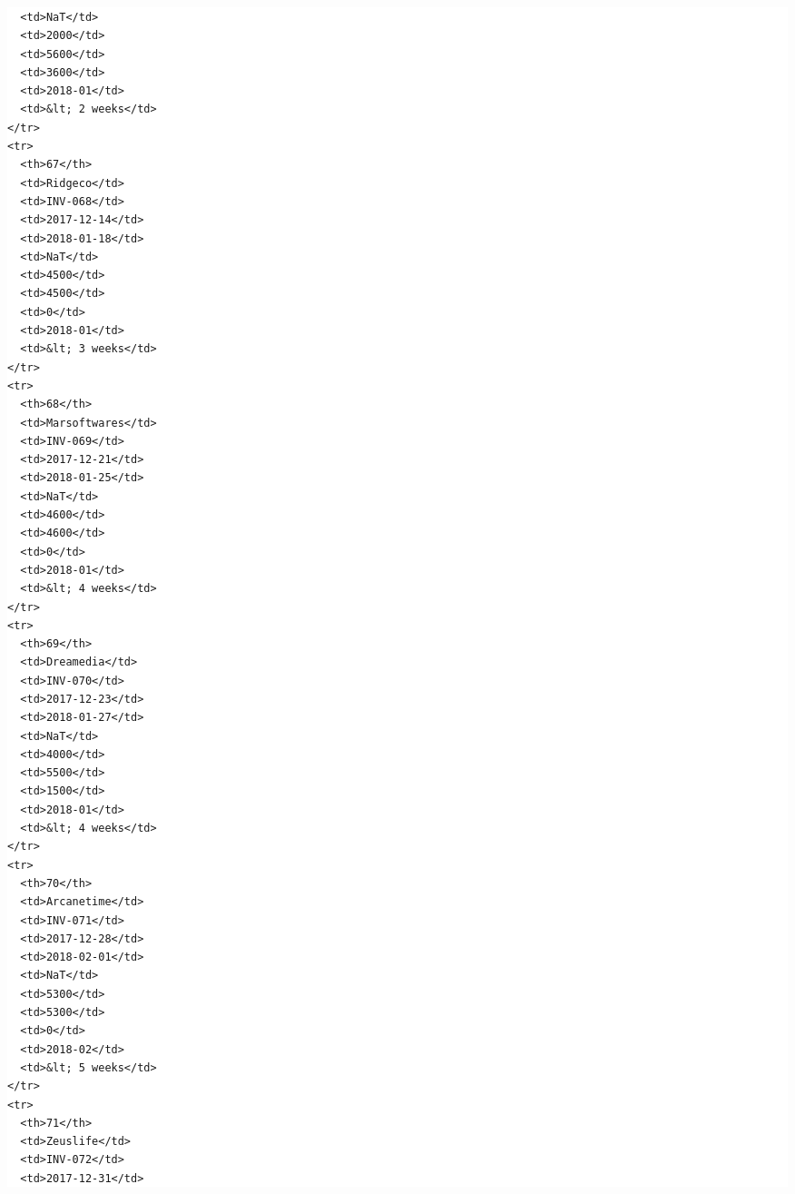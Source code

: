       <td>NaT</td>
      <td>2000</td>
      <td>5600</td>
      <td>3600</td>
      <td>2018-01</td>
      <td>&lt; 2 weeks</td>
    </tr>
    <tr>
      <th>67</th>
      <td>Ridgeco</td>
      <td>INV-068</td>
      <td>2017-12-14</td>
      <td>2018-01-18</td>
      <td>NaT</td>
      <td>4500</td>
      <td>4500</td>
      <td>0</td>
      <td>2018-01</td>
      <td>&lt; 3 weeks</td>
    </tr>
    <tr>
      <th>68</th>
      <td>Marsoftwares</td>
      <td>INV-069</td>
      <td>2017-12-21</td>
      <td>2018-01-25</td>
      <td>NaT</td>
      <td>4600</td>
      <td>4600</td>
      <td>0</td>
      <td>2018-01</td>
      <td>&lt; 4 weeks</td>
    </tr>
    <tr>
      <th>69</th>
      <td>Dreamedia</td>
      <td>INV-070</td>
      <td>2017-12-23</td>
      <td>2018-01-27</td>
      <td>NaT</td>
      <td>4000</td>
      <td>5500</td>
      <td>1500</td>
      <td>2018-01</td>
      <td>&lt; 4 weeks</td>
    </tr>
    <tr>
      <th>70</th>
      <td>Arcanetime</td>
      <td>INV-071</td>
      <td>2017-12-28</td>
      <td>2018-02-01</td>
      <td>NaT</td>
      <td>5300</td>
      <td>5300</td>
      <td>0</td>
      <td>2018-02</td>
      <td>&lt; 5 weeks</td>
    </tr>
    <tr>
      <th>71</th>
      <td>Zeuslife</td>
      <td>INV-072</td>
      <td>2017-12-31</td>